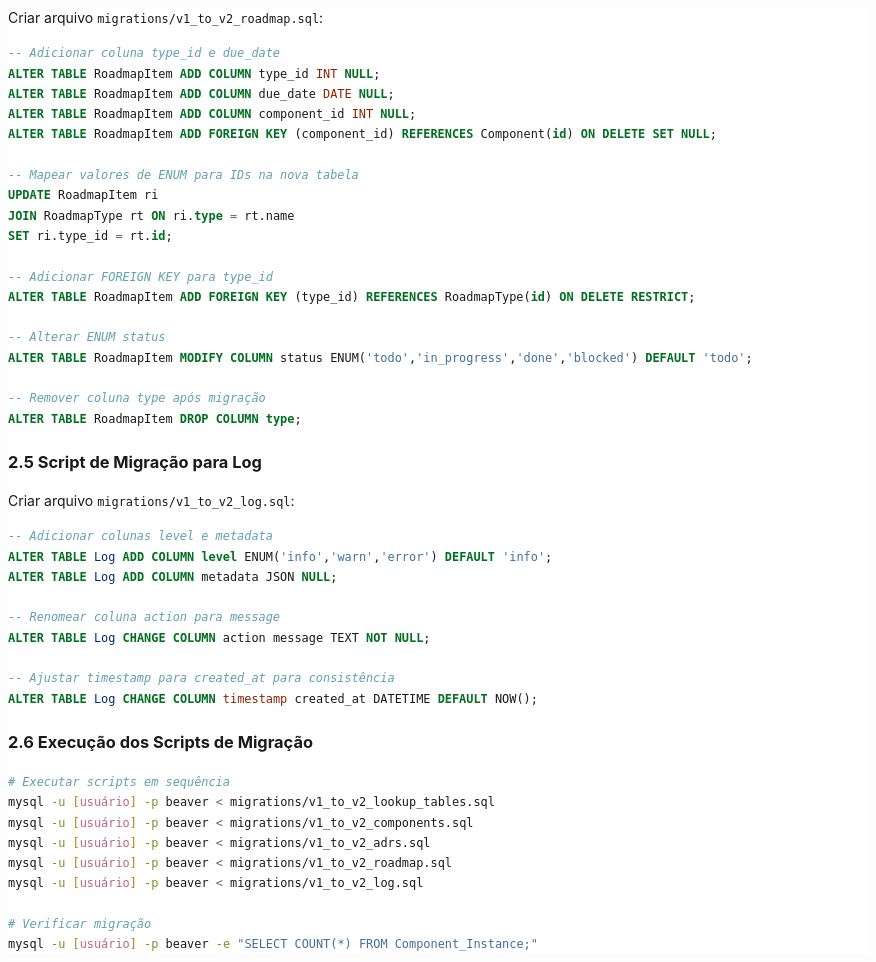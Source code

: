 Criar arquivo `migrations/v1_to_v2_roadmap.sql`:

```sql
-- Adicionar coluna type_id e due_date
ALTER TABLE RoadmapItem ADD COLUMN type_id INT NULL;
ALTER TABLE RoadmapItem ADD COLUMN due_date DATE NULL;
ALTER TABLE RoadmapItem ADD COLUMN component_id INT NULL;
ALTER TABLE RoadmapItem ADD FOREIGN KEY (component_id) REFERENCES Component(id) ON DELETE SET NULL;

-- Mapear valores de ENUM para IDs na nova tabela
UPDATE RoadmapItem ri 
JOIN RoadmapType rt ON ri.type = rt.name
SET ri.type_id = rt.id;

-- Adicionar FOREIGN KEY para type_id
ALTER TABLE RoadmapItem ADD FOREIGN KEY (type_id) REFERENCES RoadmapType(id) ON DELETE RESTRICT;

-- Alterar ENUM status
ALTER TABLE RoadmapItem MODIFY COLUMN status ENUM('todo','in_progress','done','blocked') DEFAULT 'todo';

-- Remover coluna type após migração
ALTER TABLE RoadmapItem DROP COLUMN type;
```

### 2.5 Script de Migração para Log

Criar arquivo `migrations/v1_to_v2_log.sql`:

```sql
-- Adicionar colunas level e metadata
ALTER TABLE Log ADD COLUMN level ENUM('info','warn','error') DEFAULT 'info';
ALTER TABLE Log ADD COLUMN metadata JSON NULL;

-- Renomear coluna action para message
ALTER TABLE Log CHANGE COLUMN action message TEXT NOT NULL;

-- Ajustar timestamp para created_at para consistência
ALTER TABLE Log CHANGE COLUMN timestamp created_at DATETIME DEFAULT NOW();
```

### 2.6 Execução dos Scripts de Migração

```bash
# Executar scripts em sequência
mysql -u [usuário] -p beaver < migrations/v1_to_v2_lookup_tables.sql
mysql -u [usuário] -p beaver < migrations/v1_to_v2_components.sql
mysql -u [usuário] -p beaver < migrations/v1_to_v2_adrs.sql
mysql -u [usuário] -p beaver < migrations/v1_to_v2_roadmap.sql
mysql -u [usuário] -p beaver < migrations/v1_to_v2_log.sql

# Verificar migração
mysql -u [usuário] -p beaver -e "SELECT COUNT(*) FROM Component_Instance;"
```
